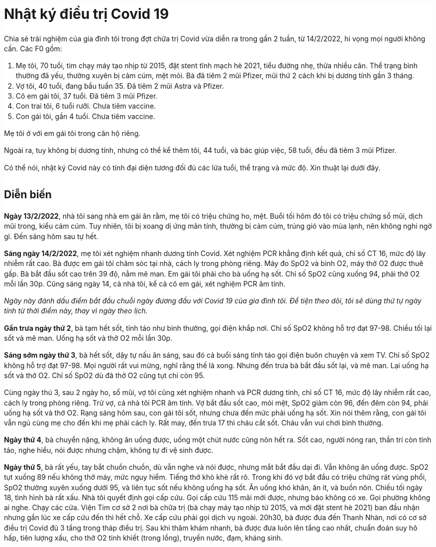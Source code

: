 # Nhật ký điều trị Covid 19

Chia sẻ trải nghiệm của gia đình tôi trong đợt chữa trị Covid vừa diễn ra trong gần 2 tuần, từ 14/2/2022, hi vọng mọi người không cần. Các F0 gồm:

1. Mẹ tôi, 70 tuổi, tim chạy máy tạo nhịp từ 2015, đặt stent tĩnh mạch hè 2021, tiểu đường nhẹ, thừa nhiều cân. Thể trạng bình thường đã yếu, thường xuyên bị cảm cúm, mệt mỏi. Bà đã tiêm 2 mũi Pfizer, mũi thứ 2 cách khi bị dương tính gần 3 tháng.
2. Vợ tôi, 40 tuổi, đang bầu tuần 35. Đã tiêm 2 mũi Astra và Pfizer.
3. Cô em gái tôi, 37 tuổi. Đã tiêm 3 mũi Pfizer.
4. Con trai tôi, 6 tuổi rưỡi. Chưa tiêm vaccine.
5. Con gái tôi, gần 4 tuổi. Chưa tiêm vaccine.

Mẹ tôi ở với em gái tôi trong căn hộ riêng.

Ngoài ra, tuy không bị dương tính, nhưng có thể kể thêm tôi, 44 tuổi, và bác giúp việc, 58 tuổi, đều đã tiêm 3 mũi Pfizer.

Có thể nói, nhật ký Covid này có tính đại diện tương đối đủ các lứa tuổi, thể trạng và mức độ. Xin thuật lại dưới đây.

## Diễn biến

**Ngày 13/2/2022**, nhà tôi sang nhà em gái ăn rằm, mẹ tôi có triệu chứng ho, mệt. Buổi tối hôm đó tôi có triệu chứng sổ mũi, dịch mũi trong, kiểu cảm cúm. Tuy nhiên, tôi bị xoang dị ứng mãn tính, thường bị cảm cúm, trúng gió vào mùa lạnh, nên không nghi ngờ gì. Đến sáng hôm sau tự hết.

**Sáng ngày 14/2/2022**, mẹ tôi xét nghiệm nhanh dương tính Covid. Xét nghiệm PCR khẳng định kết quả, chỉ số CT 16, mức độ lây nhiễm rất cao. Bà được em gái tôi chăm sóc tại nhà, cách ly trong phòng riêng. Máy đo SpO2 và bình O2, máy thở O2 được thuê gấp. Bà bắt đầu sốt cao trên 39 độ, nằm mê man. Em gái tôi phải cho bà uống hạ sốt. Chỉ số SpO2 cũng xuống 94, phải thở O2 mỗi lần 30p. Cũng sáng ngày 14, cả nhà tôi, kể cả cô em gái, xét nghiệm PCR âm tính.

*Ngày này đánh dấu điểm bắt đầu chuỗi ngày đương đầu với Covid 19 của gia đình tôi. Để tiện theo dõi, tôi sẽ dùng thứ tự ngày tính từ thời điểm này, thay vì ngày theo lịch.*

**Gần trưa ngày thứ 2**, bà tạm hết sốt, tỉnh táo như bình thường, gọi điện khắp nơi. Chỉ số SpO2 không hỗ trợ đạt 97-98. Chiều tối lại sốt và mê man. Uống hạ sốt và thở O2 mỗi lần 30p.

**Sáng sớm ngày thứ 3**, bà hết sốt, dậy tự nấu ăn sáng, sau đó cả buổi sáng tỉnh táo gọi điện buôn chuyện và xem TV. Chỉ số SpO2 không hỗ trợ đạt 97-98. Mọi người rất vui mừng, nghĩ rằng thế là xong. Nhưng đến trưa bà bắt đầu sốt lại, và mê man. Lại uống hạ sốt và thở O2. Chỉ số SpO2 dù đã thở O2 cũng tụt chỉ còn 95.

Cùng ngày thú 3, sau 2 ngày ho, sổ mũi, vợ tôi cũng xét nghiệm nhanh và PCR dương tính, chỉ số CT 16, mức độ lây nhiễm rất cao, cách ly trong phòng riêng. Trừ vợ, cả nhà tôi PCR âm tính. Vợ bắt đầu sốt cao, mỏi mệt, SpO2 giảm còn 96, đến đêm còn 94, phải uống hạ sốt và thở O2. Rạng sáng hôm sau, con gái tôi sốt, nhưng chưa đến mức phải uống hạ sốt. Xin nói thêm rằng, con gái tôi vẫn ngủ cùng mẹ cho đến khi mẹ phải cách ly. Rất may, đến trưa 17 thì cháu cắt sốt. Cháu vẫn vui chơi bình thường.

**Ngày thứ 4**, bà chuyển nặng, không ăn uống được, uống một chút nước cũng nôn hết ra. Sốt cao, người nóng ran, thần trí còn tỉnh táo, nghe hiểu, nói được nhưng chậm, không tự đi vệ sinh được.

**Ngày thứ 5**, bà rất yếu, tay bắt chuồn chuồn, dù vẫn nghe và nói được, nhưng mắt bắt đầu dại đi. Vẫn không ăn uống được. SpO2 tụt xuống 89 nếu không thở máy, mức nguy hiểm. Tiếng thở khò khè rất rõ. Trong khi đó vợ bắt đầu có triệu chứng rát vùng phổi, SpO2 thường xuyên xuống dưới 95, và liên tục sốt nếu không uống hạ sốt. Ăn uống khó khăn, ăn ít, và buồn nôn. 
Chiều tối ngày 18, tình hình bà rất xấu. Nhà tôi quyết định gọi cấp cứu. Gọi cấp cứu 115 mãi mới được, nhưng báo không có xe. Gọi phường không ai nghe. Chạy các cửa. Viện Tim cơ sở 2 nơi bà chữa trị (bà chạy máy tạo nhịp từ 2015, và mới đặt stent hè 2021) ban đầu nhận nhưng gần lúc xe cấp cứu đến thì hết chỗ. Xe cấp cứu phải gọi dịch vụ ngoài. 20h30, bà được đưa đến Thanh Nhàn, nơi có cơ sở điều trị Covid đủ 3 tầng trong tháp điều trị. Sau khi thăm khám nhanh, bà được đưa luôn lên tầng cao nhất, chuẩn đoán suy hô hấp, tiên lượng xấu, cho thở O2 tinh khiết (trong lồng), truyền nước, đạm, kháng sinh.
